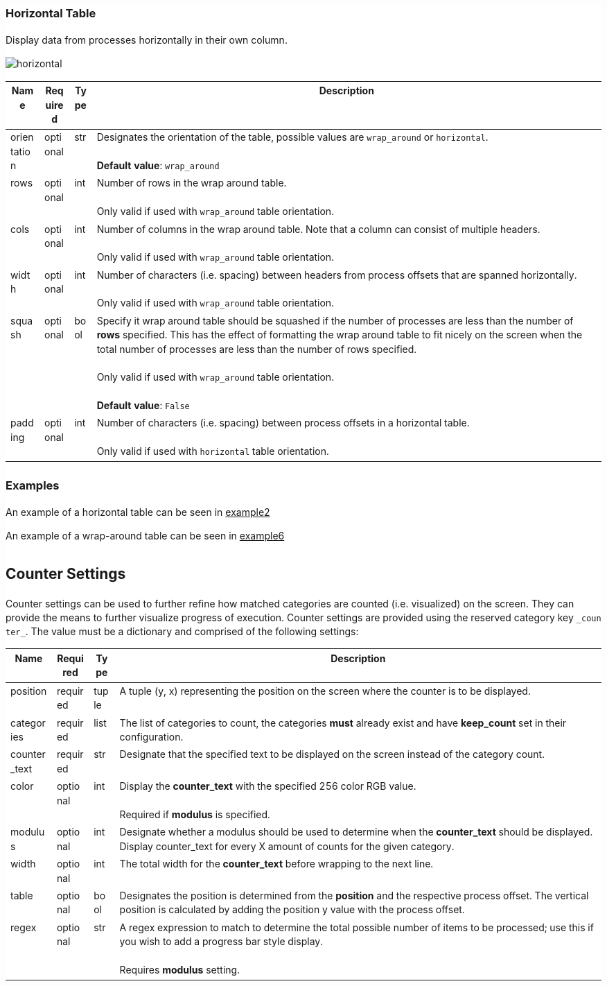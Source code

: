 ### Horizontal Table
Display data from processes horizontally in their own column.

![horizontal](https://raw.githubusercontent.com/soda480/doc/master/horizontal.png)

Name | Required | Type | Description
-- | -- | -- | --
orientation | optional | str | Designates the orientation of the table, possible values are `wrap_around` or `horizontal`.<br /><br />**Default value**: `wrap_around` |
rows | optional | int | Number of rows in the wrap around table.<br /><br />Only valid if used with `wrap_around` table orientation. |
cols | optional | int | Number of columns in the wrap around table. Note that a column can consist of multiple headers.<br /><br />Only valid if used with `wrap_around` table orientation. |
width | optional | int | Number of characters (i.e. spacing) between headers from process offsets that are spanned horizontally.<br /><br />Only valid if used with `wrap_around` table orientation. |
squash | optional | bool | Specify it wrap around table should be squashed if the number of processes are less than the number of **rows** specified. This has the effect of formatting the wrap around table to fit nicely on the screen when the total number of processes are less than the number of rows specified.<br /><br />Only valid if used with `wrap_around` table orientation.<br /><br />**Default value**: `False`|
padding | optional | int | Number of characters (i.e. spacing) between process offsets in a horizontal table.<br /><br />Only valid if used with `horizontal` table orientation. |

### Examples
An example of a horizontal table can be seen in [example2](https://github.com/soda480/mpcurses/blob/master/examples/example2.py)

An example of a wrap-around table can be seen in [example6](https://github.com/soda480/mpcurses/blob/master/examples/example6.py)

## Counter Settings
Counter settings can be used to further refine how matched categories are counted (i.e. visualized) on the screen. They can provide the means to further visualize progress of execution. Counter settings are provided using the reserved category key `_counter_`. The value must be a dictionary and comprised of the following settings:

Name | Required | Type | Description
-- | -- | -- | --
position | required | tuple | A tuple (y, x) representing the position on the screen where the counter is to be displayed. |
categories | required | list | The list of categories to count, the categories **must** already exist and have **keep_count** set in their configuration. |
counter_text | required | str | Designate that the specified text to be displayed on the screen instead of the category count. |
color | optional | int | Display the **counter_text** with the specified 256 color RGB value.<br /><br />Required if **modulus** is specified.|
modulus | optional | int | Designate whether a modulus should be used to determine when the **counter_text** should be displayed. Display counter_text for every X amount of counts for the given category. |
width | optional | int | The total width for the **counter_text** before wrapping to the next line. |
table | optional | bool | Designates the position is determined from the **position** and the respective process offset. The vertical position is calculated by adding the position y value with the process offset. |
regex | optional | str | A regex expression to match to determine the total possible number of items to be processed; use this if you wish to add a progress bar style display.<br /><br />Requires **modulus** setting. |
